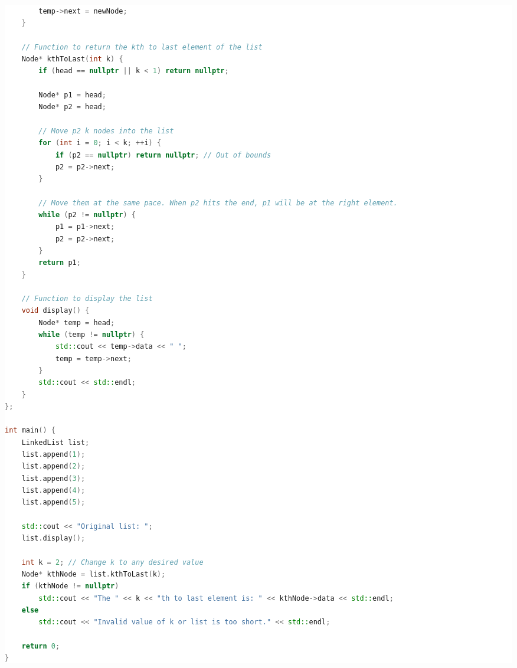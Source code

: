 ```cpp
        temp->next = newNode;
    }

    // Function to return the kth to last element of the list
    Node* kthToLast(int k) {
        if (head == nullptr || k < 1) return nullptr;

        Node* p1 = head;
        Node* p2 = head;

        // Move p2 k nodes into the list
        for (int i = 0; i < k; ++i) {
            if (p2 == nullptr) return nullptr; // Out of bounds
            p2 = p2->next;
        }

        // Move them at the same pace. When p2 hits the end, p1 will be at the right element.
        while (p2 != nullptr) {
            p1 = p1->next;
            p2 = p2->next;
        }
        return p1;
    }

    // Function to display the list
    void display() {
        Node* temp = head;
        while (temp != nullptr) {
            std::cout << temp->data << " ";
            temp = temp->next;
        }
        std::cout << std::endl;
    }
};

int main() {
    LinkedList list;
    list.append(1);
    list.append(2);
    list.append(3);
    list.append(4);
    list.append(5);

    std::cout << "Original list: ";
    list.display();

    int k = 2; // Change k to any desired value
    Node* kthNode = list.kthToLast(k);
    if (kthNode != nullptr)
        std::cout << "The " << k << "th to last element is: " << kthNode->data << std::endl;
    else
        std::cout << "Invalid value of k or list is too short." << std::endl;

    return 0;
}
```
